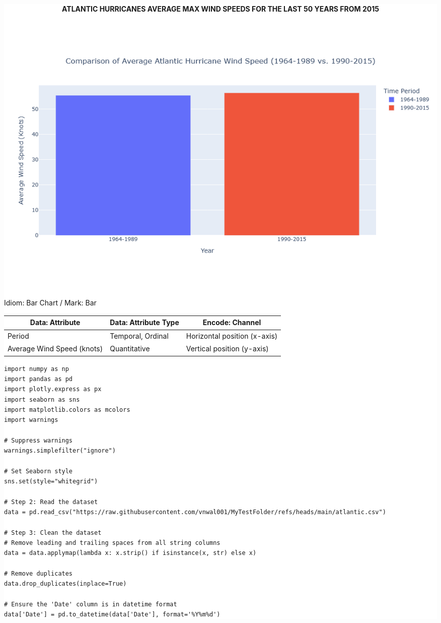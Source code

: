<h4 style="text-align: center;">ATLANTIC HURRICANES AVERAGE MAX WIND SPEEDS FOR THE LAST 50 YEARS FROM 2015</h4>



<img src="https://github.com/vnwal001/MyTestFolder/blob/main/atavwp.png" alt="Atlantic Hurricane Max Wind" width="910" height="525">

Idiom: Bar Chart / Mark: Bar

| Data: Attribute             | Data: Attribute Type | Encode: Channel                             |
|-----------------------------|----------------------|---------------------------------------------|
| Period                      | Temporal, Ordinal    | Horizontal position (x-axis)                |
| Average Wind Speed (knots)  | Quantitative         | Vertical position (y-axis)                  |


```
import numpy as np
import pandas as pd
import plotly.express as px
import seaborn as sns
import matplotlib.colors as mcolors
import warnings

# Suppress warnings
warnings.simplefilter("ignore")

# Set Seaborn style
sns.set(style="whitegrid")

# Step 2: Read the dataset
data = pd.read_csv("https://raw.githubusercontent.com/vnwal001/MyTestFolder/refs/heads/main/atlantic.csv")

# Step 3: Clean the dataset
# Remove leading and trailing spaces from all string columns
data = data.applymap(lambda x: x.strip() if isinstance(x, str) else x)

# Remove duplicates
data.drop_duplicates(inplace=True)

# Ensure the 'Date' column is in datetime format
data['Date'] = pd.to_datetime(data['Date'], format='%Y%m%d')
```